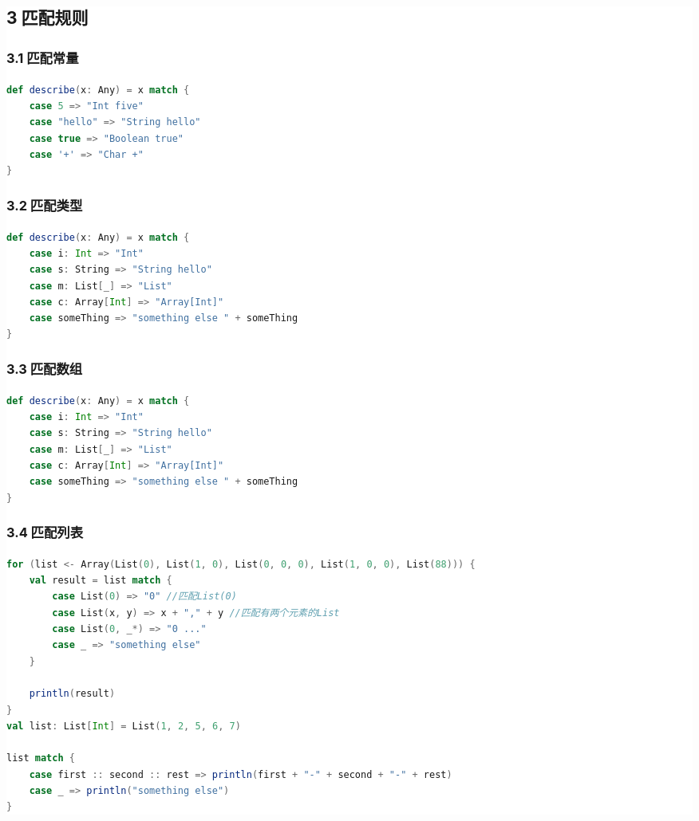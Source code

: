## 3 **匹配规则**

### 3.1 匹配常量

```scala
def describe(x: Any) = x match {
    case 5 => "Int five"
    case "hello" => "String hello"
    case true => "Boolean true"
    case '+' => "Char +"
}
```

### 3.2 匹配类型

```scala
def describe(x: Any) = x match {
    case i: Int => "Int"
    case s: String => "String hello"
    case m: List[_] => "List"
    case c: Array[Int] => "Array[Int]"
    case someThing => "something else " + someThing
}
```

### 3.3 匹配数组

```scala
def describe(x: Any) = x match {
    case i: Int => "Int"
    case s: String => "String hello"
    case m: List[_] => "List"
    case c: Array[Int] => "Array[Int]"
    case someThing => "something else " + someThing
}
```

### 3.4 匹配列表

```scala
for (list <- Array(List(0), List(1, 0), List(0, 0, 0), List(1, 0, 0), List(88))) {
    val result = list match {
        case List(0) => "0" //匹配List(0)
        case List(x, y) => x + "," + y //匹配有两个元素的List
        case List(0, _*) => "0 ..."
        case _ => "something else"
    }

    println(result)
}
val list: List[Int] = List(1, 2, 5, 6, 7)

list match {
    case first :: second :: rest => println(first + "-" + second + "-" + rest)
    case _ => println("something else")
}
```
